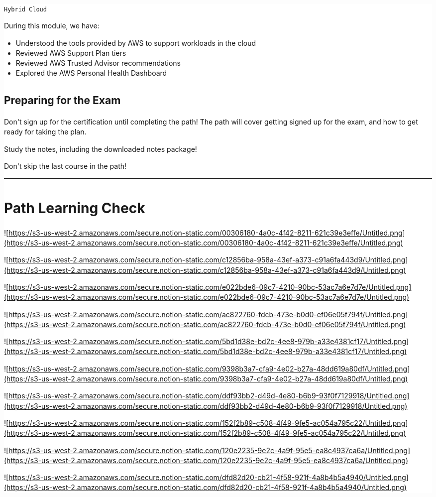 ```Hybrid Cloud```

During this module, we have:

- Understood the tools provided by AWS to support workloads in the cloud
- Reviewed AWS Support Plan tiers
- Reviewed AWS Trusted Advisor recommendations
- Explored the AWS Personal Health Dashboard

## Preparing for the Exam

Don't sign up for the certification until completing the path! The path will cover getting signed up for the exam, and how to get ready for taking the plan.

Study the notes, including the downloaded notes package!

Don't skip the last course in the path!

---

# Path Learning Check

![https://s3-us-west-2.amazonaws.com/secure.notion-static.com/00306180-4a0c-4f42-8211-621c39e3effe/Untitled.png](https://s3-us-west-2.amazonaws.com/secure.notion-static.com/00306180-4a0c-4f42-8211-621c39e3effe/Untitled.png)

![https://s3-us-west-2.amazonaws.com/secure.notion-static.com/c12856ba-958a-43ef-a373-c91a6fa443d9/Untitled.png](https://s3-us-west-2.amazonaws.com/secure.notion-static.com/c12856ba-958a-43ef-a373-c91a6fa443d9/Untitled.png)

![https://s3-us-west-2.amazonaws.com/secure.notion-static.com/e022bde6-09c7-4210-90bc-53ac7a6e7d7e/Untitled.png](https://s3-us-west-2.amazonaws.com/secure.notion-static.com/e022bde6-09c7-4210-90bc-53ac7a6e7d7e/Untitled.png)

![https://s3-us-west-2.amazonaws.com/secure.notion-static.com/ac822760-fdcb-473e-b0d0-ef06e05f794f/Untitled.png](https://s3-us-west-2.amazonaws.com/secure.notion-static.com/ac822760-fdcb-473e-b0d0-ef06e05f794f/Untitled.png)

![https://s3-us-west-2.amazonaws.com/secure.notion-static.com/5bd1d38e-bd2c-4ee8-979b-a33e4381cf17/Untitled.png](https://s3-us-west-2.amazonaws.com/secure.notion-static.com/5bd1d38e-bd2c-4ee8-979b-a33e4381cf17/Untitled.png)

![https://s3-us-west-2.amazonaws.com/secure.notion-static.com/9398b3a7-cfa9-4e02-b27a-48dd619a80df/Untitled.png](https://s3-us-west-2.amazonaws.com/secure.notion-static.com/9398b3a7-cfa9-4e02-b27a-48dd619a80df/Untitled.png)

![https://s3-us-west-2.amazonaws.com/secure.notion-static.com/ddf93bb2-d49d-4e80-b6b9-93f0f7129918/Untitled.png](https://s3-us-west-2.amazonaws.com/secure.notion-static.com/ddf93bb2-d49d-4e80-b6b9-93f0f7129918/Untitled.png)

![https://s3-us-west-2.amazonaws.com/secure.notion-static.com/152f2b89-c508-4f49-9fe5-ac054a795c22/Untitled.png](https://s3-us-west-2.amazonaws.com/secure.notion-static.com/152f2b89-c508-4f49-9fe5-ac054a795c22/Untitled.png)

![https://s3-us-west-2.amazonaws.com/secure.notion-static.com/120e2235-9e2c-4a9f-95e5-ea8c4937ca6a/Untitled.png](https://s3-us-west-2.amazonaws.com/secure.notion-static.com/120e2235-9e2c-4a9f-95e5-ea8c4937ca6a/Untitled.png)

![https://s3-us-west-2.amazonaws.com/secure.notion-static.com/dfd82d20-cb21-4f58-921f-4a8b4b5a4940/Untitled.png](https://s3-us-west-2.amazonaws.com/secure.notion-static.com/dfd82d20-cb21-4f58-921f-4a8b4b5a4940/Untitled.png)

```